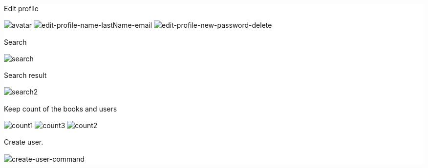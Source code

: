 Edit profile

<img width="941" alt="avatar" src="https://github.com/sashokrist/book-library/assets/11788009/676667b1-3185-406f-bc67-36050e01431f">

<img width="815" alt="edit-profile-name-lastName-email" src="https://github.com/sashokrist/book-library/assets/11788009/96d13f2b-a4fc-4a17-a010-e53b8b0122c6">

<img width="875" alt="edit-profile-new-password-delete" src="https://github.com/sashokrist/book-library/assets/11788009/4ef82450-6ab5-4ebe-b4d8-286754d4937c">

Search

<img width="939" alt="search" src="https://github.com/sashokrist/book-library/assets/11788009/427bb0f1-b92c-45c7-8a16-3a044f0213a2">

Search result

<img width="952" alt="search2" src="https://github.com/sashokrist/book-library/assets/11788009/e88922c0-3b91-4b1a-b84f-a13cea23ccf6">

Keep count of the books and users

<img width="935" alt="count1" src="https://github.com/sashokrist/book-library/assets/11788009/62b7e914-518d-493c-a15a-0fcda3d49d5b">

<img width="917" alt="count3" src="https://github.com/sashokrist/book-library/assets/11788009/ac458018-be6d-45fa-a79e-3743c19a1b7e">

<img width="933" alt="count2" src="https://github.com/sashokrist/book-library/assets/11788009/83c8aec5-fd05-4a45-a58a-db4ecbbdea9f">

Create user.

<img width="660" alt="create-user-command" src="https://github.com/sashokrist/book-library/assets/11788009/69e67ccd-19a9-4c8d-b6e5-e53b7bfac42f">









  
  

  




